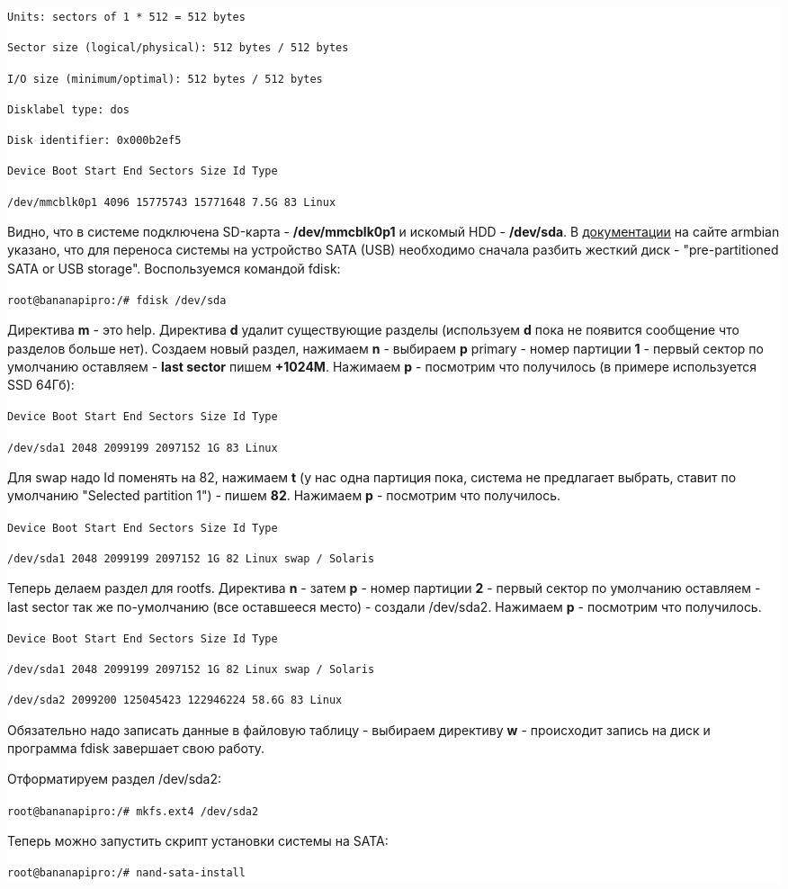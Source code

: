 `Units: sectors of 1 * 512 = 512 bytes`

`Sector size (logical/physical): 512 bytes / 512 bytes`

`I/O size (minimum/optimal): 512 bytes / 512 bytes`

`Disklabel type: dos`

`Disk identifier: 0x000b2ef5`

`Device Boot Start End Sectors Size Id Type`

`/dev/mmcblk0p1 4096 15775743 15771648 7.5G 83 Linux` 

Видно, что в системе подключена SD-карта - **/dev/mmcblk0p1** и искомый HDD - **/dev/sda**. 
В [документации](http://www.armbian.com/documentation/) на сайте armbian указано, 
что для переноса системы на устройство SATA (USB) необходимо сначала разбить жесткий диск - "pre-partitioned SATA or USB storage". 
Воспользуемся командой fdisk: 

`root@bananapipro:/# fdisk /dev/sda` 

Директива **m** - это help. 
Директива **d** удалит существующие разделы (используем **d** пока не появится сообщение что разделов больше нет). 
Создаем новый раздел, нажимаем **n** - выбираем **p** primary - номер партиции **1** - первый 
сектор по умолчанию оставляем - **last sector** пишем **+1024M**. 
Нажимаем **p** - посмотрим что получилось (в примере используется SSD 64Гб): 

`Device Boot Start End Sectors Size Id Type`

`/dev/sda1 2048 2099199 2097152 1G 83 Linux` 

Для swap надо Id поменять на 82, нажимаем **t** (у нас одна партиция пока, система не 
предлагает выбрать, ставит по умолчанию "Selected partition 1") - пишем **82**. 
Нажимаем **p** - посмотрим что получилось. 

`Device Boot Start End Sectors Size Id Type`

`/dev/sda1 2048 2099199 2097152 1G 82 Linux swap / Solaris` 

Теперь делаем раздел для rootfs. Директива **n** - затем **p** - 
номер партиции **2** - первый сектор по умолчанию оставляем - last sector так же по-умолчанию 
(все оставшееся место) - создали /dev/sda2. Нажимаем **p** - посмотрим что получилось. 

`Device Boot Start End Sectors Size Id Type`

`/dev/sda1 2048 2099199 2097152 1G 82 Linux swap / Solaris`

`/dev/sda2 2099200 125045423 122946224 58.6G 83 Linux` 

Обязательно надо записать данные в файловую таблицу - выбираем директиву **w** - 
происходит запись на диск и программа fdisk завершает свою работу. 

Отформатируем раздел /dev/sda2: 

`root@bananapipro:/# mkfs.ext4 /dev/sda2` 

Теперь можно запустить скрипт установки системы на SATA: 

`root@bananapipro:/# nand-sata-install` 
